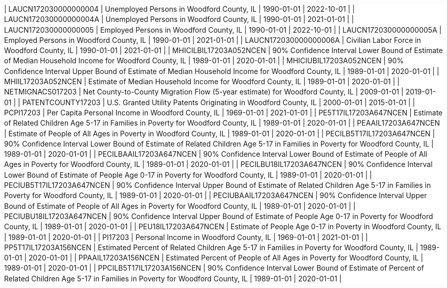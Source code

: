 | LAUCN172030000000004      | Unemployed Persons in Woodford County, IL                                                                                                                                    | 1990-01-01          | 2022-10-01        |
| LAUCN172030000000004A     | Unemployed Persons in Woodford County, IL                                                                                                                                    | 1990-01-01          | 2021-01-01        |
| LAUCN172030000000005      | Employed Persons in Woodford County, IL                                                                                                                                      | 1990-01-01          | 2022-10-01        |
| LAUCN172030000000005A     | Employed Persons in Woodford County, IL                                                                                                                                      | 1990-01-01          | 2021-01-01        |
| LAUCN172030000000006A     | Civilian Labor Force in Woodford County, IL                                                                                                                                  | 1990-01-01          | 2021-01-01        |
| MHICILBIL17203A052NCEN    | 90% Confidence Interval Lower Bound of Estimate of Median Household Income for Woodford County, IL                                                                           | 1989-01-01          | 2020-01-01        |
| MHICIUBIL17203A052NCEN    | 90% Confidence Interval Upper Bound of Estimate of Median Household Income for Woodford County, IL                                                                           | 1989-01-01          | 2020-01-01        |
| MHIIL17203A052NCEN        | Estimate of Median Household Income for Woodford County, IL                                                                                                                  | 1989-01-01          | 2020-01-01        |
| NETMIGNACS017203          | Net County-to-County Migration Flow (5-year estimate) for Woodford County, IL                                                                                                | 2009-01-01          | 2019-01-01        |
| PATENTCOUNTY17203         | U.S. Granted Utility Patents Originating in Woodford County, IL                                                                                                              | 2000-01-01          | 2015-01-01        |
| PCPI17203                 | Per Capita Personal Income in Woodford County, IL                                                                                                                            | 1969-01-01          | 2021-01-01        |
| PE5T17IL17203A647NCEN     | Estimate of Related Children Age 5-17 in Families in Poverty for Woodford County, IL                                                                                         | 1989-01-01          | 2020-01-01        |
| PEAAIL17203A647NCEN       | Estimate of People of All Ages in Poverty in Woodford County, IL                                                                                                             | 1989-01-01          | 2020-01-01        |
| PECILB5T17IL17203A647NCEN | 90% Confidence Interval Lower Bound of Estimate of Related Children Age 5-17 in Families in Poverty for Woodford County, IL                                                  | 1989-01-01          | 2020-01-01        |
| PECILBAAIL17203A647NCEN   | 90% Confidence Interval Lower Bound of Estimate of People of All Ages in Poverty for Woodford County, IL                                                                     | 1989-01-01          | 2020-01-01        |
| PECILBU18IL17203A647NCEN  | 90% Confidence Interval Lower Bound of Estimate of People Age 0-17 in Poverty for Woodford County, IL                                                                        | 1989-01-01          | 2020-01-01        |
| PECIUB5T17IL17203A647NCEN | 90% Confidence Interval Upper Bound of Estimate of Related Children Age 5-17 in Families in Poverty for Woodford County, IL                                                  | 1989-01-01          | 2020-01-01        |
| PECIUBAAIL17203A647NCEN   | 90% Confidence Interval Upper Bound of Estimate of People of All Ages in Poverty for Woodford County, IL                                                                     | 1989-01-01          | 2020-01-01        |
| PECIUBU18IL17203A647NCEN  | 90% Confidence Interval Upper Bound of Estimate of People Age 0-17 in Poverty for Woodford County, IL                                                                        | 1989-01-01          | 2020-01-01        |
| PEU18IL17203A647NCEN      | Estimate of People Age 0-17 in Poverty in Woodford County, IL                                                                                                                | 1989-01-01          | 2020-01-01        |
| PI17203                   | Personal Income in Woodford County, IL                                                                                                                                       | 1969-01-01          | 2021-01-01        |
| PP5T17IL17203A156NCEN     | Estimated Percent of Related Children Age 5-17 in Families in Poverty for Woodford County, IL                                                                                | 1989-01-01          | 2020-01-01        |
| PPAAIL17203A156NCEN       | Estimated Percent of People of All Ages in Poverty for Woodford County, IL                                                                                                   | 1989-01-01          | 2020-01-01        |
| PPCILB5T17IL17203A156NCEN | 90% Confidence Interval Lower Bound of Estimate of Percent of Related Children Age 5-17 in Families in Poverty for Woodford County, IL                                       | 1989-01-01          | 2020-01-01        |